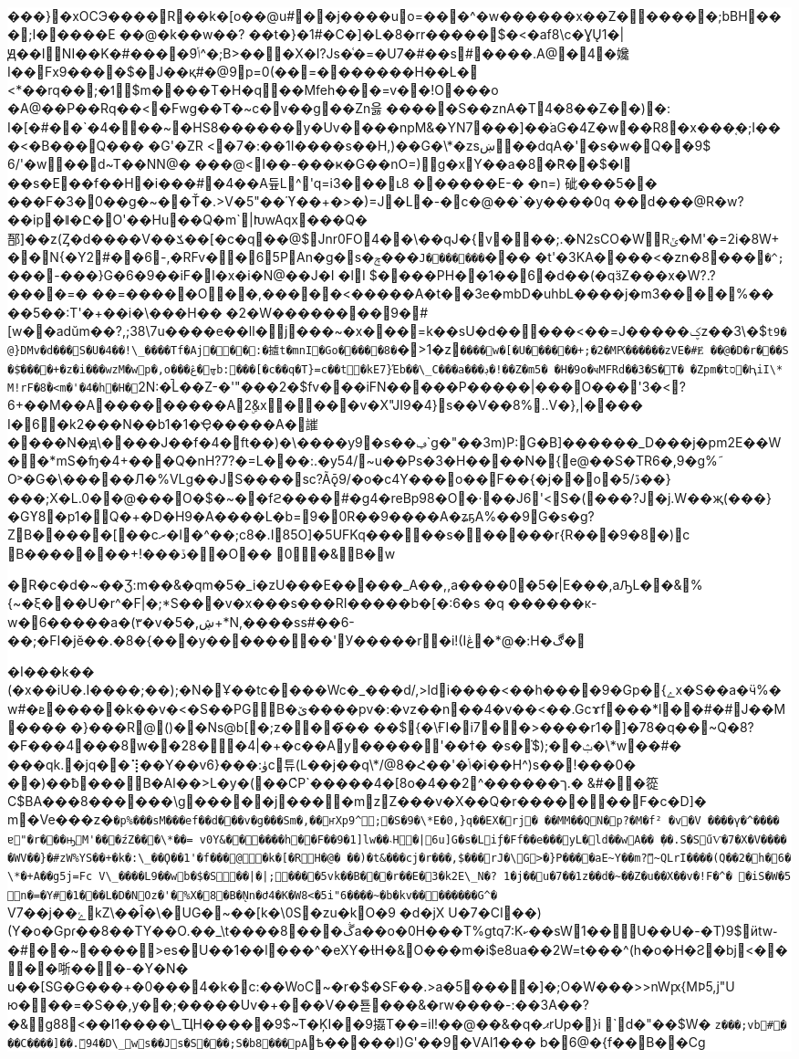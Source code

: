 ���}�xOCЭ����R��k�[o��@u#��j����uo=���^�w������x� �Z������;bBH���;I�����E ��@�k��w��? ��t�}�1#�C�]�L�8�rr�����$�<�af8\c�ƔŲ1�|Ԭ��INI��K�#����ݳ̔9^�;B>���X�I?Js�͑�=�U7�#��s#����.A@�4�㜶I��Fx9����$�J��қ#�@9p=0(��=�������H��L�
<\*��rq��;�ߗ$m����T�H�q��Mfeh���=v��!O���o
�A@��P��Rq��<�Fwg��T�~c�⦏v��g��Zn읋
�����S��znA�T4�8��Z��)�:
I�[�#��`�4���~�HS8������y�Uv����npM&�YN7���]��֔aG�4Z�w��R8�x���֚�;I���<�B���Q���
�G'�ZR <�7�:��1I����s��H,)��G�\*�zsښ��dqA�'�s�w�Q��9$
6/'�w��d~T��NN@�
���@<I��-���ҝ�G��nO=)g�xY��a�8�R᷅��$�l󐸤
��s�E  ��f��H�i���#�4��A듚L^'q=i3���ւ8
������E-�
�n=)
䂣���5�� ���F�3�0��g�~��Ť�.>V�5"��ϓ��+�>�)=J�L�-�c�@��`�y����0q
��d���@R�w?��ip�ǁ�Ը�O'�� Hu��Q�m`|ԽwAqx���Q�郚]��z(Ȥ�d����V��ݎ��[�c�q��@$Jnr0FO4��\��qJ �{v���;.�N2sCO�WRݶ�M'�=2i�8W+��N{�Y2#��6-,�RFv��65PAn�g�s�ݼ���`J����񪒝���`���
�t'�3KA����<�zn�8���`�^;`���-���}G�6�9��iF�l�x�i�N@��J�I �lI
$� ���PH��1� �6�d��(�qӟZ���x�W?.?����=� ��=�����O��,�����<�����A�t��3e�mbD�uhbL���� j�m3����%�� ��5��:T'�+��i�\���H��
�2�W��������9�#[w��adŭm��?,;38\7u����e��ll�j���~�x��� =k��sU�d�����<��=Ϳ�����ؼz��3\�$`t9�@}DMv�d���S�U�4� �!\_����Tf�Aj���׭:�摣t�mnI�Go�����8�`�>1�z`��� �w�[�U����᛫��+;�2�MԖ������zVE�#Ɇ
��@�D� r���S�$҃����+�z�i���wzM�wp�,o���ڠ�ᢎb:���[�c��q�T}=c��t�kE7}Έb��\_C���a���ڊ�!��Z�m5�
�H�9o�ҹMFRd��3�S�T� �Zpm�tס�ԦiI\*M!rF�8ۚ�<m�'�4�h�H�`2N:�̚L��Z-�'"���2�$fv���iFN�����P�����|���O���'3�<?6+��M��A������� ��A2ۣ&x����v�X"JI9�׭{4s��V��8%..V�\},|���� I�6�k2���N��b1�1�Ҿ�����A�䜅����N�ԭ\����J��f�4�ft��)�\����y9�s��ݠ`g�"��3m)P:G�B]������\_D���j�pm2E��W��\*mS�ʩ�4+���Q�nH?7?�=L���:.�y54/~u � �Ps�3�H����N�{e@��S�TR6�,9�g%̃
O˃�G�\�����Л�%VLg��JS�� ��sc?Ãǭ9/�o�c4Y���o��F�؜�{�j��o�5/ڐ��}���;X�L.0��@���O�$�~��fϩ����#�g4�reBр98�O�·��J6'<S�(���?J�j.W��җ (���}�Gϒ8�p1�Q�+�D�H9�A����L�b=9�0R��9����A�ʑҕA%��9G�s�g?ZB�����[��cރ�I\ � ^��;c8�.I85O]�5UFKq�����s������r{R���9�8�)c B�������+!� ��ڏ��O��
0�&B�w
 
 �R�c�d�~��Ʒ:m��&�qm�5�\_i�zU���E�����\_A��,,a����0�5�|E���,aԠL��&%{~�ξ���U�r^�F|�;\*S���v�x���s���RI�����b�[�:6�s
�q
������κ-w�6�����a�(٣�v�5�,ڜ+\*N,����ss#��6-��;�FI�jӗ��.�8�{���y��������'У�����r�i!(Iڠ�\*@�:Н�ڰ�
 
 �I���k�� (�x��iU�.I����;��);�N�Ұ��tc����Wc�\_���d/,>ldi����<��h����9�Gp�{ےx�S��a�ӵ%�w#�ܧ�����k��v�<�S��PGB�ێ����pv�:�vz��n��4�v��<��.Gcɤf���\*l��#�#J��M���� �}��� R@()��Ns@b[�;z���҄�� ��${�\ҒI�i7��>����r1�]�78�q��~Q�8?�F���4���8ԝ�� 28�◞�4|�+�c��Ay�����'��ϯ� �s�֗$);��ݑ�\*w�� #� ���qk.�jq��⢹��Y��v6}���:ۈc튜(L��j��q\*/@8�Հ��'�ݳ�i��H^)s��!���0� ��)��ƀ���B�Al��>L�y�(��C҆P`�����4�[8o�4��2^������ך.� &#��篵C$BA���8��� ���\g�����j����mzZ���v�X��Q�r�������F�c�D]� m�Ve���z�`�p%���sM���ef��d���v�g���Sm�,��ҥXp9^;�S�9�\*E�0,}q��EX�rj� ��MM��QN�p?�M�f²
�v�V ����ү�^����ɐ"�r���ԣM'���źZ���\*��=
v0Y&������h��F��9�1]lw��˴H�|6u]G�s�Liƒ�Ff��e���yL�ld��wA��
ܲ��.S�S׊űѴ�7�X�V�����WV��}�#zW%YS��+�k�:\_��Ϙ��1'�f���@�k�[�RH�@� ��)�t&���cj�r���,$���rJ�\G>�}P����aE~Y��m?ޫ~QLrI����(Q��2�h�6�\*�+A��g5j=Fc V\_����L9��wb�$�S��|�|;����5vk��B�͓��r��E �3�k2E\_N�? 1�j��u�7��1z��d�~��Z�u��X��v�!F�^�
�iS�W�5 n�=�Y#�1���L�D�NOz�'�%X�8�B�̨Nn�Ժ4�K�W8<�5i"6����~�b�kv��������G^�`V7��j��ۓkZ\��Ȋ�\�UG�~��[k�\0S�zu�kO�9 �d�jX U�7�CI��)(Y�o�Gpɾ��8��TY��O.��\_\t����8���ڴa��o�0H���T%gtq7:Kކ��sW1�� U� �U�-�T)9$ӥtw֊�#��~����>es�U��1��l���^�eXY�H�&O���m�i$e8ua��2W=t���^(h�o�؜H�Ƨ�bj<����哳���-�Y�N� u��[SG� G���+�0���4�k�c:��WoC~�r�$�SF��.>a�5����]�;O�W���>>nWԗ{MϷ5,j"U
ю ���=�S�� ,y��;�� ���Uv�+���V��툗���&�rw����-:��3A��?�&g88<��I1����\_ҴH�����9$~T�ĶI��9㩡T��=il!��@ ��&�q�ޕrUp�}i
`d�"��$W� `z���;vb#ֳ���C����]��.َ94�D\_ws��Js�S���;S�b8���pA `ҍ�����ǀ)G'��9�VАl1��� b�6@�{f��B��Cg 